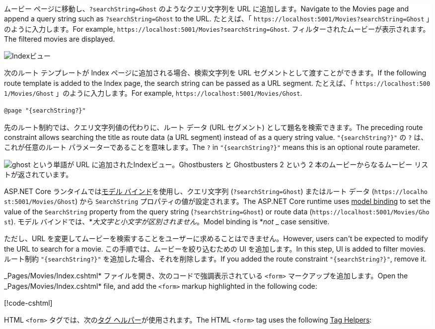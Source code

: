 <span data-ttu-id="2fbd1-191">ムービー ページに移動し、`?searchString=Ghost` のようなクエリ文字列を URL に追加します。</span><span class="sxs-lookup"><span data-stu-id="2fbd1-191">Navigate to the Movies page and append a query string such as `?searchString=Ghost` to the URL.</span></span> <span data-ttu-id="2fbd1-192">たとえば、「 `https://localhost:5001/Movies?searchString=Ghost` 」のように入力します。</span><span class="sxs-lookup"><span data-stu-id="2fbd1-192">For example, `https://localhost:5001/Movies?searchString=Ghost`.</span></span> <span data-ttu-id="2fbd1-193">フィルターされたムービーが表示されます。</span><span class="sxs-lookup"><span data-stu-id="2fbd1-193">The filtered movies are displayed.</span></span>

![Indexビュー](search/_static/ghost.png)

<span data-ttu-id="2fbd1-195">次のルート テンプレートが Index ページに追加される場合、検索文字列を URL セグメントとして渡すことができます。</span><span class="sxs-lookup"><span data-stu-id="2fbd1-195">If the following route template is added to the Index page, the search string can be passed as a URL segment.</span></span> <span data-ttu-id="2fbd1-196">たとえば、「 `https://localhost:5001/Movies/Ghost` 」のように入力します。</span><span class="sxs-lookup"><span data-stu-id="2fbd1-196">For example, `https://localhost:5001/Movies/Ghost`.</span></span>

```cshtml
@page "{searchString?}"
```

<span data-ttu-id="2fbd1-197">先のルート制約では、クエリ文字列値の代わりに、ルート データ (URL セグメント) として題名を検索できます。</span><span class="sxs-lookup"><span data-stu-id="2fbd1-197">The preceding route constraint allows searching the title as route data (a URL segment) instead of as a query string value.</span></span>  <span data-ttu-id="2fbd1-198">`"{searchString?}"` の `?` は、これが任意のルート パラメーターであることを意味します。</span><span class="sxs-lookup"><span data-stu-id="2fbd1-198">The `?` in `"{searchString?}"` means this is an optional route parameter.</span></span>

![ghost という単語が URL に追加されたIndexビュー。Ghostbusters と Ghostbusters 2 という 2 本のムービーからなるムービー リストが返されています。](search/_static/g2.png)

<span data-ttu-id="2fbd1-200">ASP.NET Core ランタイムでは[モデル バインド](xref:mvc/models/model-binding)を使用し、クエリ文字列 (`?searchString=Ghost`) またはルート データ (`https://localhost:5001/Movies/Ghost`) から `SearchString` プロパティの値が設定されます。</span><span class="sxs-lookup"><span data-stu-id="2fbd1-200">The ASP.NET Core runtime uses [model binding](xref:mvc/models/model-binding) to set the value of the `SearchString` property from the query string (`?searchString=Ghost`) or route data (`https://localhost:5001/Movies/Ghost`).</span></span> <span data-ttu-id="2fbd1-201">モデル バインドでは、\**_大文字と小文字が区別されません_*。</span><span class="sxs-lookup"><span data-stu-id="2fbd1-201">Model binding is \**_not_* _ case sensitive.</span></span>

<span data-ttu-id="2fbd1-202">ただし、URL を変更してムービーを検索することをユーザーに求めることはできません。</span><span class="sxs-lookup"><span data-stu-id="2fbd1-202">However, users can't be expected to modify the URL to search for a movie.</span></span> <span data-ttu-id="2fbd1-203">この手順では、ムービーを絞り込むための UI を追加します。</span><span class="sxs-lookup"><span data-stu-id="2fbd1-203">In this step, UI is added to filter movies.</span></span> <span data-ttu-id="2fbd1-204">ルート制約 `"{searchString?}"` を追加した場合、それを削除します。</span><span class="sxs-lookup"><span data-stu-id="2fbd1-204">If you added the route constraint `"{searchString?}"`, remove it.</span></span>

<span data-ttu-id="2fbd1-205">_Pages/Movies/Index.cshtml\* ファイルを開き、次のコードで強調表示されている `<form>` マークアップを追加します。</span><span class="sxs-lookup"><span data-stu-id="2fbd1-205">Open the _Pages/Movies/Index.cshtml\* file, and add the `<form>` markup highlighted in the following code:</span></span>

[!code-cshtml[](razor-pages-start/sample/RazorPagesMovie22/Pages/Movies/Index2.cshtml?highlight=14-19&range=1-22)]

<span data-ttu-id="2fbd1-206">HTML `<form>` タグでは、次の[タグ ヘルパー](xref:mvc/views/tag-helpers/intro)が使用されます。</span><span class="sxs-lookup"><span data-stu-id="2fbd1-206">The HTML `<form>` tag uses the following [Tag Helpers](xref:mvc/views/tag-helpers/intro):</span></span>
